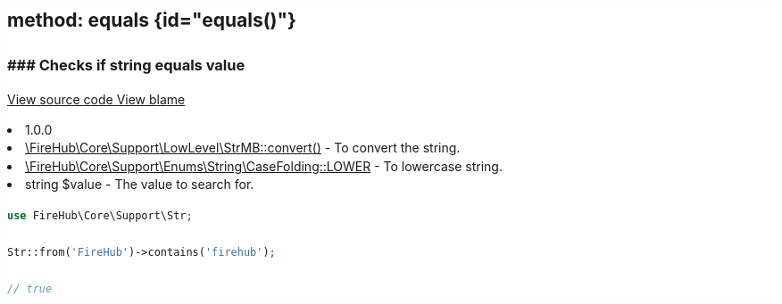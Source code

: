 ## method: equals {id="equals()"}

<code-block lang="php">
    <![CDATA[public IStr::equals(string $value)]]>
</code-block>













### ### Checks if string equals value



<deflist><def title="Source code:">
                <a href="https://github.com/The-FireHub-Project/Core/blob/develop-pre-alpha-m1/src/support/firehub.IStr.php#L156">
                    View source code
                </a>
            </def>
            <def title="Blame:">
                <a href="https://github.com/The-FireHub-Project/Core/blame/develop-pre-alpha-m1/src/support/firehub.IStr.php#L156">
                    View blame
                </a>
            </def></deflist>
<deflist>
    <def title="Version history:">
        <list><li>1.0.0</li></list>
    </def>
</deflist>
<deflist>
    <def title="This method uses:">
        <list><li><a href="StrMB.md#convert()">\FireHub\Core\Support\LowLevel\StrMB::convert()</a>  - <format style="italic">To convert the string.</format></li><li><a href="CaseFolding.md#lower">\FireHub\Core\Support\Enums\String\CaseFolding::LOWER</a>  - <format style="italic">To lowercase string.</format></li></list>
    </def>
</deflist>
<deflist>
    <def title="This method has parameters:">
        <list><li>string <format style="bold">$value</format> - <format style="italic">
The value to search for.
</format></li></list>
    </def>
</deflist>
```php
use FireHub\Core\Support\Str;

Str::from('FireHub')->contains('firehub');

// true
```
